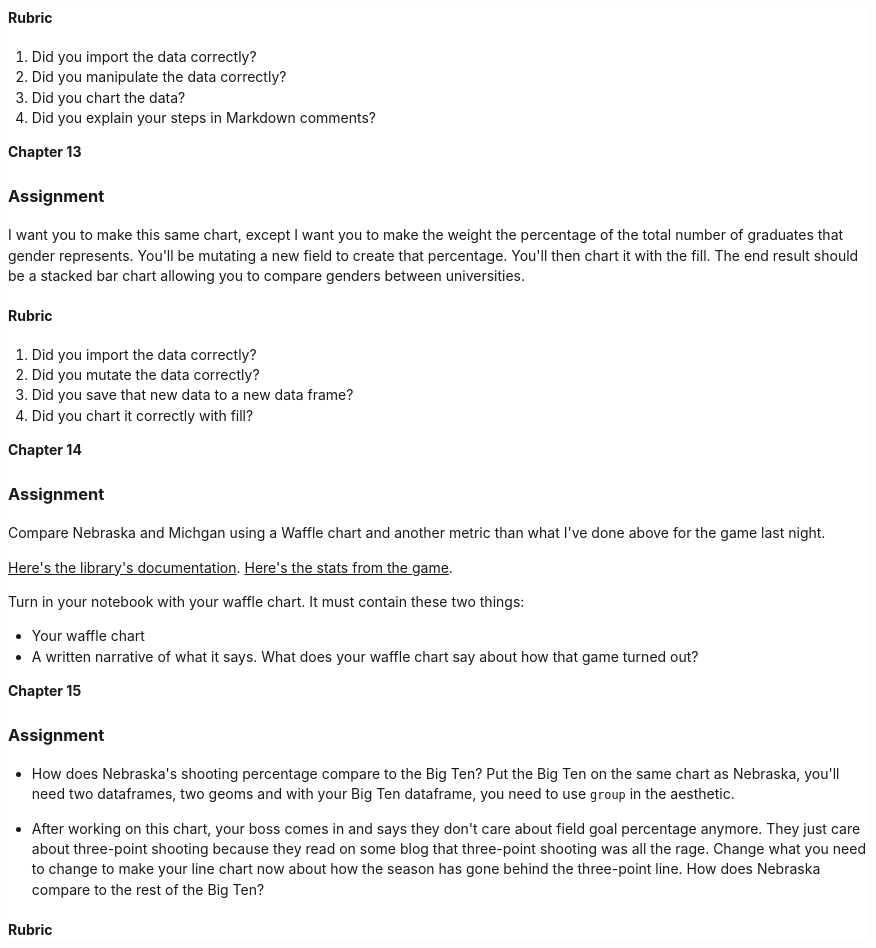 #### Rubric
1. Did you import the data correctly?
2. Did you manipulate the data correctly?
3. Did you chart the data?
4. Did you explain your steps in Markdown comments?

**Chapter 13**

### Assignment

I want you to make this same chart, except I want you to make the weight the percentage of the total number of graduates that gender represents. You'll be mutating a new field to create that percentage. You'll then chart it with the fill. The end result should be a stacked bar chart allowing you to compare genders between universities. 

#### Rubric

1. Did you import the data correctly?
2. Did you mutate the data correctly?
3. Did you save that new data to a new data frame?
4. Did you chart it correctly with fill?


**Chapter 14**

### Assignment

Compare Nebraska and Michgan using a Waffle chart and another metric than what I've done above for the game last night.

[Here's the library's documentation](https://github.com/hrbrmstr/waffle).
[Here's the stats from the game](https://www.sports-reference.com/cbb/boxscores/2019-02-28-19-michigan.html).

Turn in your notebook with your waffle chart. It must contain these two things:

* Your waffle chart
* A written narrative of what it says. What does your waffle chart say about how that game turned out?

**Chapter 15**

### Assignment

* How does Nebraska's shooting percentage compare to the Big Ten? Put the Big Ten on the same chart as Nebraska, you'll need two dataframes, two geoms and with your Big Ten dataframe, you need to use `group` in the aesthetic. 

* After working on this chart, your boss comes in and says they don't care about field goal percentage anymore. They just care about three-point shooting because they read on some blog that three-point shooting was all the rage. Change what you need to change to make your line chart now about how the season has gone behind the three-point line. How does Nebraska compare to the rest of the Big Ten?

#### Rubric
